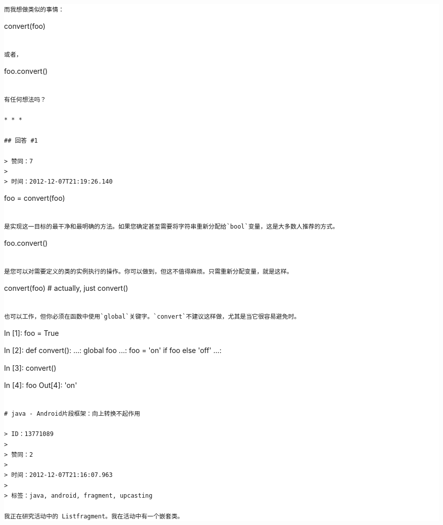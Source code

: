 ```
而我想做类似的事情：

```
convert(foo) 
```

或者，

```
foo.convert() 
```

有任何想法吗？

* * *

## 回答 #1

> 赞同：7
> 
> 时间：2012-12-07T21:19:26.140

```
foo = convert(foo) 
```

是实现这一目标的最干净和最明确的方法。如果您确定甚至需要将字符串重新分配给`bool`变量，这是大多数人推荐的方式。

```
foo.convert() 
```

是您可以对需要定义的类的实例执行的操作。你可以做到，但这不值得麻烦。只需重新分配变量，就是这样。

```
convert(foo) # actually, just convert() 
```

也可以工作，但你必须在函数中使用`global`关键字。`convert`不建议这样做，尤其是当它很容易避免时。

```
In [1]: foo = True

In [2]: def convert():
   ...:    global foo
   ...:    foo = 'on' if foo else 'off'
   ...:     

In [3]: convert()

In [4]: foo
Out[4]: 'on' 
```

# java - Android片段框架：向上转换不起作用

> ID：13771089
> 
> 赞同：2
> 
> 时间：2012-12-07T21:16:07.963
> 
> 标签：java, android, fragment, upcasting

我正在研究活动中的 Listfragment。我在活动中有一个嵌套类。

```